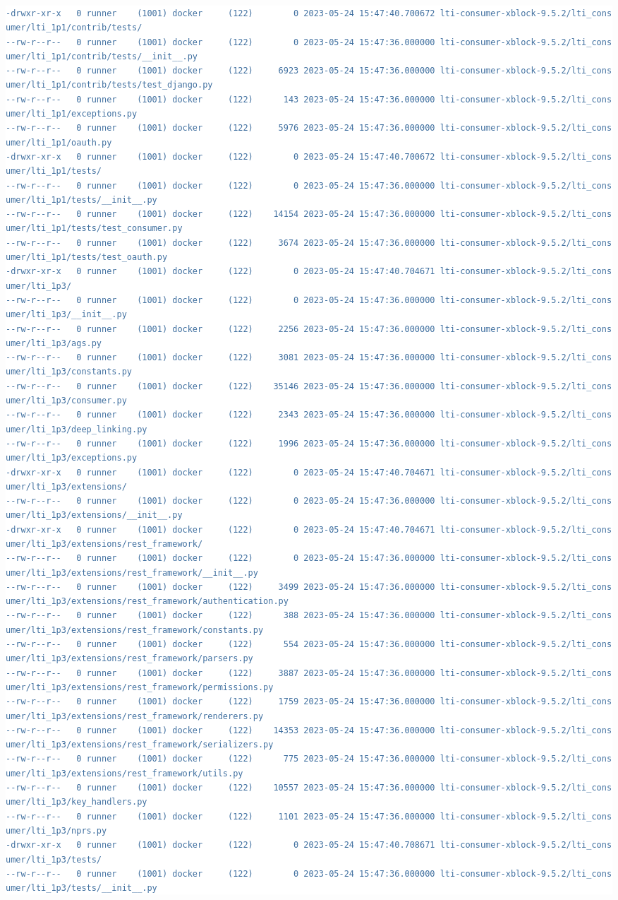 ```diff
-drwxr-xr-x   0 runner    (1001) docker     (122)        0 2023-05-24 15:47:40.700672 lti-consumer-xblock-9.5.2/lti_consumer/lti_1p1/contrib/tests/
--rw-r--r--   0 runner    (1001) docker     (122)        0 2023-05-24 15:47:36.000000 lti-consumer-xblock-9.5.2/lti_consumer/lti_1p1/contrib/tests/__init__.py
--rw-r--r--   0 runner    (1001) docker     (122)     6923 2023-05-24 15:47:36.000000 lti-consumer-xblock-9.5.2/lti_consumer/lti_1p1/contrib/tests/test_django.py
--rw-r--r--   0 runner    (1001) docker     (122)      143 2023-05-24 15:47:36.000000 lti-consumer-xblock-9.5.2/lti_consumer/lti_1p1/exceptions.py
--rw-r--r--   0 runner    (1001) docker     (122)     5976 2023-05-24 15:47:36.000000 lti-consumer-xblock-9.5.2/lti_consumer/lti_1p1/oauth.py
-drwxr-xr-x   0 runner    (1001) docker     (122)        0 2023-05-24 15:47:40.700672 lti-consumer-xblock-9.5.2/lti_consumer/lti_1p1/tests/
--rw-r--r--   0 runner    (1001) docker     (122)        0 2023-05-24 15:47:36.000000 lti-consumer-xblock-9.5.2/lti_consumer/lti_1p1/tests/__init__.py
--rw-r--r--   0 runner    (1001) docker     (122)    14154 2023-05-24 15:47:36.000000 lti-consumer-xblock-9.5.2/lti_consumer/lti_1p1/tests/test_consumer.py
--rw-r--r--   0 runner    (1001) docker     (122)     3674 2023-05-24 15:47:36.000000 lti-consumer-xblock-9.5.2/lti_consumer/lti_1p1/tests/test_oauth.py
-drwxr-xr-x   0 runner    (1001) docker     (122)        0 2023-05-24 15:47:40.704671 lti-consumer-xblock-9.5.2/lti_consumer/lti_1p3/
--rw-r--r--   0 runner    (1001) docker     (122)        0 2023-05-24 15:47:36.000000 lti-consumer-xblock-9.5.2/lti_consumer/lti_1p3/__init__.py
--rw-r--r--   0 runner    (1001) docker     (122)     2256 2023-05-24 15:47:36.000000 lti-consumer-xblock-9.5.2/lti_consumer/lti_1p3/ags.py
--rw-r--r--   0 runner    (1001) docker     (122)     3081 2023-05-24 15:47:36.000000 lti-consumer-xblock-9.5.2/lti_consumer/lti_1p3/constants.py
--rw-r--r--   0 runner    (1001) docker     (122)    35146 2023-05-24 15:47:36.000000 lti-consumer-xblock-9.5.2/lti_consumer/lti_1p3/consumer.py
--rw-r--r--   0 runner    (1001) docker     (122)     2343 2023-05-24 15:47:36.000000 lti-consumer-xblock-9.5.2/lti_consumer/lti_1p3/deep_linking.py
--rw-r--r--   0 runner    (1001) docker     (122)     1996 2023-05-24 15:47:36.000000 lti-consumer-xblock-9.5.2/lti_consumer/lti_1p3/exceptions.py
-drwxr-xr-x   0 runner    (1001) docker     (122)        0 2023-05-24 15:47:40.704671 lti-consumer-xblock-9.5.2/lti_consumer/lti_1p3/extensions/
--rw-r--r--   0 runner    (1001) docker     (122)        0 2023-05-24 15:47:36.000000 lti-consumer-xblock-9.5.2/lti_consumer/lti_1p3/extensions/__init__.py
-drwxr-xr-x   0 runner    (1001) docker     (122)        0 2023-05-24 15:47:40.704671 lti-consumer-xblock-9.5.2/lti_consumer/lti_1p3/extensions/rest_framework/
--rw-r--r--   0 runner    (1001) docker     (122)        0 2023-05-24 15:47:36.000000 lti-consumer-xblock-9.5.2/lti_consumer/lti_1p3/extensions/rest_framework/__init__.py
--rw-r--r--   0 runner    (1001) docker     (122)     3499 2023-05-24 15:47:36.000000 lti-consumer-xblock-9.5.2/lti_consumer/lti_1p3/extensions/rest_framework/authentication.py
--rw-r--r--   0 runner    (1001) docker     (122)      388 2023-05-24 15:47:36.000000 lti-consumer-xblock-9.5.2/lti_consumer/lti_1p3/extensions/rest_framework/constants.py
--rw-r--r--   0 runner    (1001) docker     (122)      554 2023-05-24 15:47:36.000000 lti-consumer-xblock-9.5.2/lti_consumer/lti_1p3/extensions/rest_framework/parsers.py
--rw-r--r--   0 runner    (1001) docker     (122)     3887 2023-05-24 15:47:36.000000 lti-consumer-xblock-9.5.2/lti_consumer/lti_1p3/extensions/rest_framework/permissions.py
--rw-r--r--   0 runner    (1001) docker     (122)     1759 2023-05-24 15:47:36.000000 lti-consumer-xblock-9.5.2/lti_consumer/lti_1p3/extensions/rest_framework/renderers.py
--rw-r--r--   0 runner    (1001) docker     (122)    14353 2023-05-24 15:47:36.000000 lti-consumer-xblock-9.5.2/lti_consumer/lti_1p3/extensions/rest_framework/serializers.py
--rw-r--r--   0 runner    (1001) docker     (122)      775 2023-05-24 15:47:36.000000 lti-consumer-xblock-9.5.2/lti_consumer/lti_1p3/extensions/rest_framework/utils.py
--rw-r--r--   0 runner    (1001) docker     (122)    10557 2023-05-24 15:47:36.000000 lti-consumer-xblock-9.5.2/lti_consumer/lti_1p3/key_handlers.py
--rw-r--r--   0 runner    (1001) docker     (122)     1101 2023-05-24 15:47:36.000000 lti-consumer-xblock-9.5.2/lti_consumer/lti_1p3/nprs.py
-drwxr-xr-x   0 runner    (1001) docker     (122)        0 2023-05-24 15:47:40.708671 lti-consumer-xblock-9.5.2/lti_consumer/lti_1p3/tests/
--rw-r--r--   0 runner    (1001) docker     (122)        0 2023-05-24 15:47:36.000000 lti-consumer-xblock-9.5.2/lti_consumer/lti_1p3/tests/__init__.py
```
